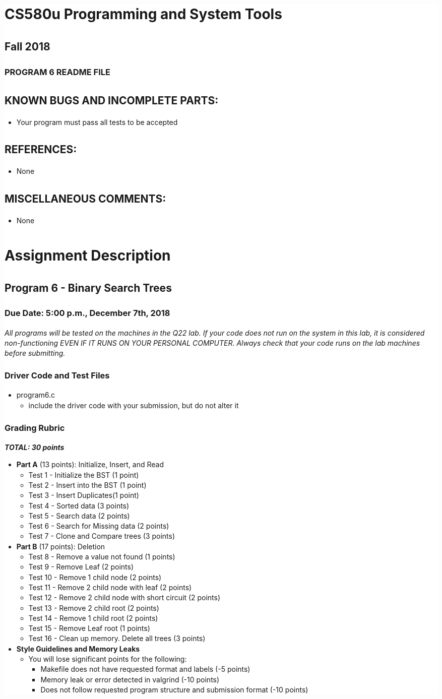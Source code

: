 # CS580u Programming and System Tools
## Fall 2018
### PROGRAM 6 README FILE

## KNOWN BUGS AND INCOMPLETE PARTS:
- Your program must pass all tests to be accepted

## REFERENCES:
- None

## MISCELLANEOUS COMMENTS:
- None

# Assignment Description
## Program 6 - Binary Search Trees
### Due Date: 5:00 p.m., December 7th, 2018

*All programs will be tested on the machines in the Q22 lab. If your code does not run on the system in this lab, it is considered non-functioning EVEN IF IT RUNS ON YOUR PERSONAL COMPUTER. Always check that your code runs on the lab machines before submitting.*

### Driver Code and Test Files

* program6.c
    * include the driver code with your submission, but do not alter it

### Grading Rubric

**_TOTAL: 30 points_**

* **Part A** (13 points): Initialize, Insert, and Read
    * Test 1 - Initialize the BST (1 point)
    * Test 2 - Insert into the BST (1 point)
    * Test 3 - Insert Duplicates(1 point)
    * Test 4 - Sorted data (3 points)
    * Test 5 - Search data (2 points)
    * Test 6 - Search for Missing data (2 points)
    * Test 7 - Clone and Compare trees (3 points)
* **Part B** (17 points): Deletion
    * Test 8 - Remove a value not found (1 points)
    * Test 9 - Remove Leaf (2 points)
    * Test 10 - Remove 1 child node  (2 points)
    * Test 11 - Remove 2 child node with leaf (2 points)
    * Test 12 - Remove 2 child node with short circuit (2 points)
    * Test 13 - Remove 2 child root (2 points)
    * Test 14 - Remove 1 child root (2 points)
    * Test 15 - Remove Leaf root (1 points)
    * Test 16 - Clean up memory. Delete all trees (3 points)
* **Style Guidelines and Memory Leaks**
    * You will lose significant points for the following:
        * Makefile does not have requested format and labels (-5 points)
        * Memory leak or error detected in valgrind  (-10 points)
        * Does not follow requested program structure and submission format (-10 points)
